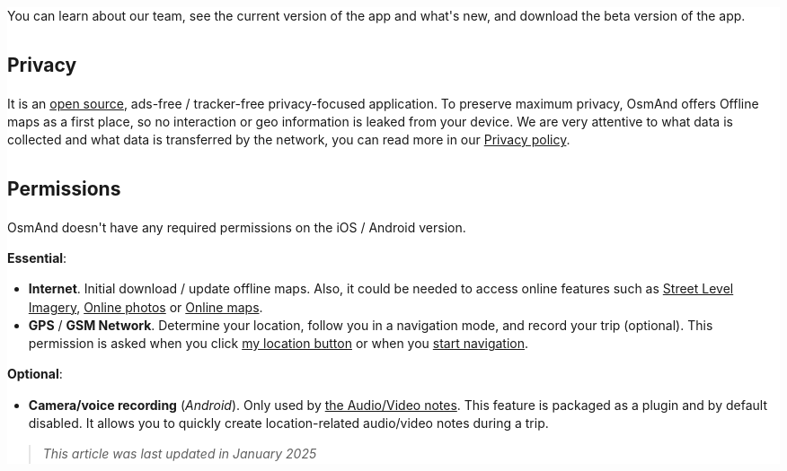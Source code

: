 </Tabs>

You can learn about our team, see the current version of the app and what's new, and download the beta version of the app.


## Privacy

It is an [open source](https://github.com/osmandapp/osmand), ads-free / tracker-free privacy-focused application. To preserve maximum privacy, OsmAnd offers Offline maps as a first place, so no interaction or geo information is leaked from your device. We are very attentive to what data is collected and what data is transferred by the network, you can read more in our [Privacy policy](https://osmand.net/help-online/privacy-policy).  


## Permissions

OsmAnd doesn't have any required permissions on the iOS / Android version.

**Essential**:

- **Internet**. Initial download / update offline maps. Also, it could be needed to access online features such as [Street Level Imagery](../map/point-layers-on-map.md#-street-level-imagery), [Online photos](../map/map-context-menu.md#online-photos) or [Online maps](../map/raster-maps.md).
- **GPS** / **GSM Network**. Determine your location, follow you in a navigation mode, and record your trip (optional). This permission is asked when you click [my location button](../widgets/map-buttons.md#my-location-and-zoom) or when you [start navigation](../navigation/setup/route-navigation.md#start--stop-navigation).

**Optional**:

- **Camera/voice recording** (*Android*). Only used by [the Audio/Video notes](../plugins/audio-video-notes.md). This feature is packaged as a plugin and by default disabled. It allows you to quickly create location-related audio/video notes during a trip.


> *This article was last updated in January 2025*
